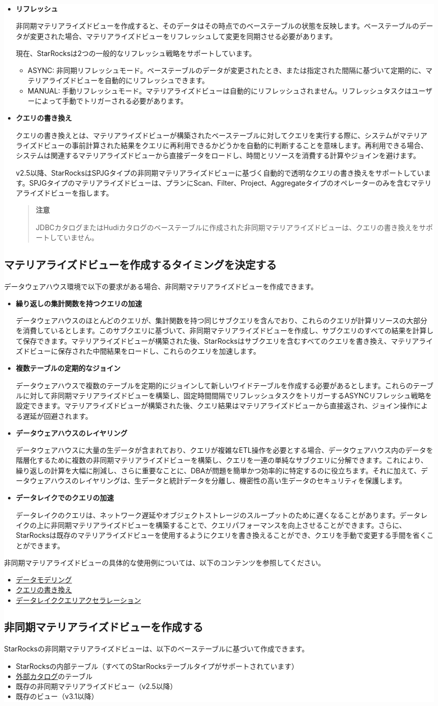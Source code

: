 - **リフレッシュ**

  非同期マテリアライズドビューを作成すると、そのデータはその時点でのベーステーブルの状態を反映します。ベーステーブルのデータが変更された場合、マテリアライズドビューをリフレッシュして変更を同期させる必要があります。

  現在、StarRocksは2つの一般的なリフレッシュ戦略をサポートしています。

  - ASYNC: 非同期リフレッシュモード。ベーステーブルのデータが変更されたとき、または指定された間隔に基づいて定期的に、マテリアライズドビューを自動的にリフレッシュできます。
  - MANUAL: 手動リフレッシュモード。マテリアライズドビューは自動的にリフレッシュされません。リフレッシュタスクはユーザーによって手動でトリガーされる必要があります。

- **クエリの書き換え**

  クエリの書き換えとは、マテリアライズドビューが構築されたベーステーブルに対してクエリを実行する際に、システムがマテリアライズドビューの事前計算された結果をクエリに再利用できるかどうかを自動的に判断することを意味します。再利用できる場合、システムは関連するマテリアライズドビューから直接データをロードし、時間とリソースを消費する計算やジョインを避けます。

  v2.5以降、StarRocksはSPJGタイプの非同期マテリアライズドビューに基づく自動的で透明なクエリの書き換えをサポートしています。SPJGタイプのマテリアライズドビューは、プランにScan、Filter、Project、Aggregateタイプのオペレーターのみを含むマテリアライズドビューを指します。

  > **注意**
  >
  > JDBCカタログまたはHudiカタログのベーステーブルに作成された非同期マテリアライズドビューは、クエリの書き換えをサポートしていません。

## マテリアライズドビューを作成するタイミングを決定する

データウェアハウス環境で以下の要求がある場合、非同期マテリアライズドビューを作成できます。

- **繰り返しの集計関数を持つクエリの加速**

  データウェアハウスのほとんどのクエリが、集計関数を持つ同じサブクエリを含んでおり、これらのクエリが計算リソースの大部分を消費しているとします。このサブクエリに基づいて、非同期マテリアライズドビューを作成し、サブクエリのすべての結果を計算して保存できます。マテリアライズドビューが構築された後、StarRocksはサブクエリを含むすべてのクエリを書き換え、マテリアライズドビューに保存された中間結果をロードし、これらのクエリを加速します。

- **複数テーブルの定期的なジョイン**

  データウェアハウスで複数のテーブルを定期的にジョインして新しいワイドテーブルを作成する必要があるとします。これらのテーブルに対して非同期マテリアライズドビューを構築し、固定時間間隔でリフレッシュタスクをトリガーするASYNCリフレッシュ戦略を設定できます。マテリアライズドビューが構築された後、クエリ結果はマテリアライズドビューから直接返され、ジョイン操作による遅延が回避されます。

- **データウェアハウスのレイヤリング**

  データウェアハウスに大量の生データが含まれており、クエリが複雑なETL操作を必要とする場合、データウェアハウス内のデータを階層化するために複数の非同期マテリアライズドビューを構築し、クエリを一連の単純なサブクエリに分解できます。これにより、繰り返しの計算を大幅に削減し、さらに重要なことに、DBAが問題を簡単かつ効率的に特定するのに役立ちます。それに加えて、データウェアハウスのレイヤリングは、生データと統計データを分離し、機密性の高い生データのセキュリティを保護します。

- **データレイクでのクエリの加速**

  データレイクのクエリは、ネットワーク遅延やオブジェクトストレージのスループットのために遅くなることがあります。データレイクの上に非同期マテリアライズドビューを構築することで、クエリパフォーマンスを向上させることができます。さらに、StarRocksは既存のマテリアライズドビューを使用するようにクエリを書き換えることができ、クエリを手動で変更する手間を省くことができます。

非同期マテリアライズドビューの具体的な使用例については、以下のコンテンツを参照してください。

- [データモデリング](use_cases/data_modeling_with_materialized_views.md)
- [クエリの書き換え](use_cases/query_rewrite_with_materialized_views.md)
- [データレイククエリアクセラレーション](use_cases/data_lake_query_acceleration_with_materialized_views.md)

## 非同期マテリアライズドビューを作成する

StarRocksの非同期マテリアライズドビューは、以下のベーステーブルに基づいて作成できます。

- StarRocksの内部テーブル（すべてのStarRocksテーブルタイプがサポートされています）
- [外部カタログ](./feature-support-asynchronous-materialized-views.md#materialized-views-on-external-catalogs)のテーブル
- 既存の非同期マテリアライズドビュー（v2.5以降）
- 既存のビュー（v3.1以降）

